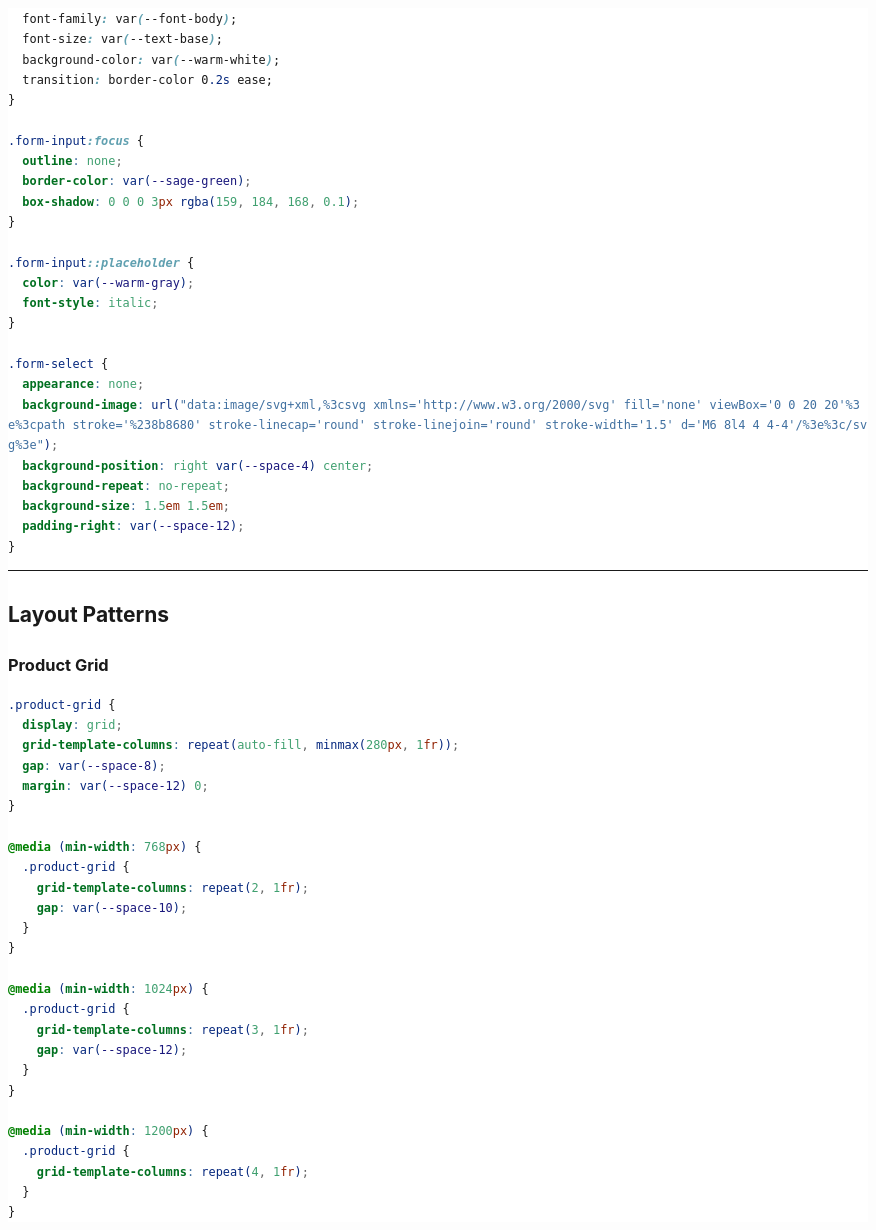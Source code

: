 ```css
  font-family: var(--font-body);
  font-size: var(--text-base);
  background-color: var(--warm-white);
  transition: border-color 0.2s ease;
}

.form-input:focus {
  outline: none;
  border-color: var(--sage-green);
  box-shadow: 0 0 0 3px rgba(159, 184, 168, 0.1);
}

.form-input::placeholder {
  color: var(--warm-gray);
  font-style: italic;
}

.form-select {
  appearance: none;
  background-image: url("data:image/svg+xml,%3csvg xmlns='http://www.w3.org/2000/svg' fill='none' viewBox='0 0 20 20'%3e%3cpath stroke='%238b8680' stroke-linecap='round' stroke-linejoin='round' stroke-width='1.5' d='M6 8l4 4 4-4'/%3e%3c/svg%3e");
  background-position: right var(--space-4) center;
  background-repeat: no-repeat;
  background-size: 1.5em 1.5em;
  padding-right: var(--space-12);
}
```

---

## Layout Patterns

### Product Grid
```css
.product-grid {
  display: grid;
  grid-template-columns: repeat(auto-fill, minmax(280px, 1fr));
  gap: var(--space-8);
  margin: var(--space-12) 0;
}

@media (min-width: 768px) {
  .product-grid {
    grid-template-columns: repeat(2, 1fr);
    gap: var(--space-10);
  }
}

@media (min-width: 1024px) {
  .product-grid {
    grid-template-columns: repeat(3, 1fr);
    gap: var(--space-12);
  }
}

@media (min-width: 1200px) {
  .product-grid {
    grid-template-columns: repeat(4, 1fr);
  }
}
```
